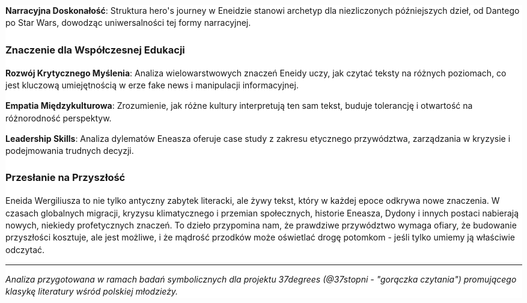 **Narracyjna Doskonałość**:
Struktura hero's journey w Eneidzie stanowi archetyp dla niezliczonych późniejszych dzieł, od Dantego po Star Wars, dowodząc uniwersalności tej formy narracyjnej.

### Znaczenie dla Współczesnej Edukacji

**Rozwój Krytycznego Myślenia**:
Analiza wielowarstwowych znaczeń Eneidy uczy, jak czytać teksty na różnych poziomach, co jest kluczową umiejętnością w erze fake news i manipulacji informacyjnej.

**Empatia Międzykulturowa**:
Zrozumienie, jak różne kultury interpretują ten sam tekst, buduje tolerancję i otwartość na różnorodność perspektyw.

**Leadership Skills**:
Analiza dylematów Eneasza oferuje case study z zakresu etycznego przywództwa, zarządzania w kryzysie i podejmowania trudnych decyzji.

### Przesłanie na Przyszłość

Eneida Wergiliusza to nie tylko antyczny zabytek literacki, ale żywy tekst, który w każdej epoce odkrywa nowe znaczenia. W czasach globalnych migracji, kryzysu klimatycznego i przemian społecznych, historie Eneasza, Dydony i innych postaci nabierają nowych, niekiedy profetycznych znaczeń. To dzieło przypomina nam, że prawdziwe przywództwo wymaga ofiary, że budowanie przyszłości kosztuje, ale jest możliwe, i że mądrość przodków może oświetlać drogę potomkom - jeśli tylko umiemy ją właściwie odczytać.

---

*Analiza przygotowana w ramach badań symbolicznych dla projektu 37degrees (@37stopni - "gorączka czytania") promującego klasykę literatury wśród polskiej młodzieży.*